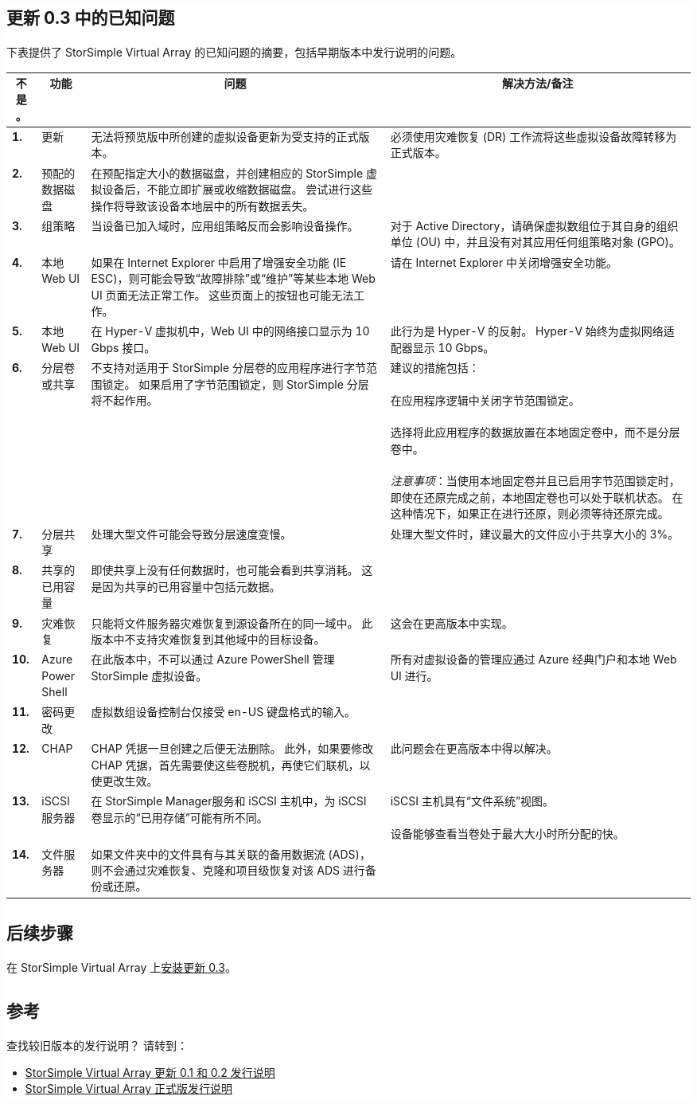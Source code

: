 ## <a name="known-issues-in-the-update-03"></a>更新 0.3 中的已知问题
下表提供了 StorSimple Virtual Array 的已知问题的摘要，包括早期版本中发行说明的问题。 

| 不是。 | 功能 | 问题 | 解决方法/备注 |
| --- | --- | --- | --- |
| **1.** |更新 |无法将预览版中所创建的虚拟设备更新为受支持的正式版本。 |必须使用灾难恢复 (DR) 工作流将这些虚拟设备故障转移为正式版本。 |
| **2.** |预配的数据磁盘 |在预配指定大小的数据磁盘，并创建相应的 StorSimple 虚拟设备后，不能立即扩展或收缩数据磁盘。 尝试进行这些操作将导致该设备本地层中的所有数据丢失。 | |
| **3.** |组策略 |当设备已加入域时，应用组策略反而会影响设备操作。 |对于 Active Directory，请确保虚拟数组位于其自身的组织单位 (OU) 中，并且没有对其应用任何组策略对象 (GPO)。 |
| **4.** |本地 Web UI |如果在 Internet Explorer 中启用了增强安全功能 (IE ESC)，则可能会导致“故障排除”或“维护”等某些本地 Web UI 页面无法正常工作。 这些页面上的按钮也可能无法工作。 |请在 Internet Explorer 中关闭增强安全功能。 |
| **5.** |本地 Web UI |在 Hyper-V 虚拟机中，Web UI 中的网络接口显示为 10 Gbps 接口。 |此行为是 Hyper-V 的反射。 Hyper-V 始终为虚拟网络适配器显示 10 Gbps。 |
| **6.** |分层卷或共享 |不支持对适用于 StorSimple 分层卷的应用程序进行字节范围锁定。 如果启用了字节范围锁定，则 StorSimple 分层将不起作用。 |建议的措施包括： <br></br>在应用程序逻辑中关闭字节范围锁定。<br></br>选择将此应用程序的数据放置在本地固定卷中，而不是分层卷中。<br></br>*注意事项*：当使用本地固定卷并且已启用字节范围锁定时，即使在还原完成之前，本地固定卷也可以处于联机状态。 在这种情况下，如果正在进行还原，则必须等待还原完成。 |
| **7.** |分层共享 |处理大型文件可能会导致分层速度变慢。 |处理大型文件时，建议最大的文件应小于共享大小的 3%。 |
| **8.** |共享的已用容量 |即使共享上没有任何数据时，也可能会看到共享消耗。 这是因为共享的已用容量中包括元数据。 | |
| **9.** |灾难恢复 |只能将文件服务器灾难恢复到源设备所在的同一域中。 此版本中不支持灾难恢复到其他域中的目标设备。 |这会在更高版本中实现。 |
| **10.** |Azure PowerShell |在此版本中，不可以通过 Azure PowerShell 管理 StorSimple 虚拟设备。 |所有对虚拟设备的管理应通过 Azure 经典门户和本地 Web UI 进行。 |
| **11.** |密码更改 |虚拟数组设备控制台仅接受 en-US 键盘格式的输入。 | |
| **12.** |CHAP |CHAP 凭据一旦创建之后便无法删除。 此外，如果要修改 CHAP 凭据，首先需要使这些卷脱机，再使它们联机，以使更改生效。 |此问题会在更高版本中得以解决。 |
| **13.** |iSCSI 服务器 |在 StorSimple Manager服务和 iSCSI 主机中，为 iSCSI 卷显示的“已用存储”可能有所不同。 |iSCSI 主机具有“文件系统”视图。<br></br>设备能够查看当卷处于最大大小时所分配的快。 |
| **14.** |文件服务器 |如果文件夹中的文件具有与其关联的备用数据流 (ADS)，则不会通过灾难恢复、克隆和项目级恢复对该 ADS 进行备份或还原。 | |

## <a name="next-step"></a>后续步骤
在 StorSimple Virtual Array 上[安装更新 0.3](./storsimple-virtual-array-install-update-06.md)。

## <a name="references"></a>参考
查找较旧版本的发行说明？ 请转到： 

* [StorSimple Virtual Array 更新 0.1 和 0.2 发行说明](storsimple-ova-update-01-release-notes.md)
* [StorSimple Virtual Array 正式版发行说明](./storsimple-virtual-array-update-06-release-notes.md)